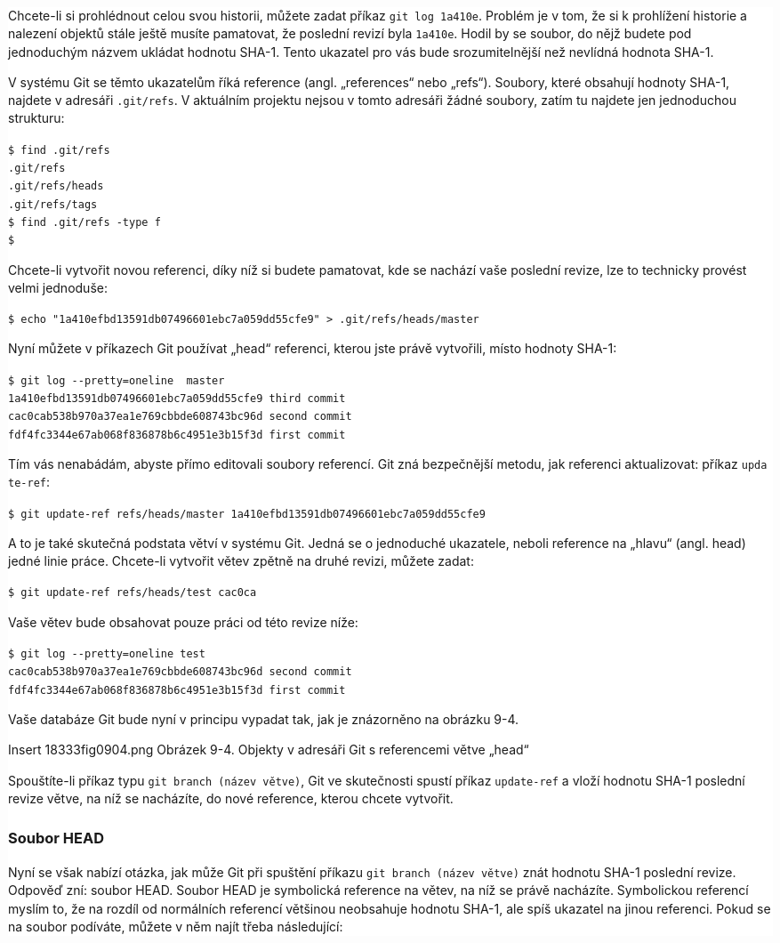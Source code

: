 Chcete-li si prohlédnout celou svou historii, můžete zadat příkaz `git log 1a410e`. Problém je v tom, že si k prohlížení historie a nalezení objektů stále ještě musíte pamatovat, že poslední revizí byla `1a410e`. Hodil by se soubor, do nějž budete pod jednoduchým názvem ukládat hodnotu SHA-1. Tento ukazatel pro vás bude srozumitelnější než nevlídná hodnota SHA-1.

V systému Git se těmto ukazatelům říká reference (angl. „references“ nebo „refs“). Soubory, které obsahují hodnoty SHA-1, najdete v adresáři `.git/refs`. V aktuálním projektu nejsou v tomto adresáři žádné soubory, zatím tu najdete jen jednoduchou strukturu:

	$ find .git/refs
	.git/refs
	.git/refs/heads
	.git/refs/tags
	$ find .git/refs -type f
	$

Chcete-li vytvořit novou referenci, díky níž si budete pamatovat, kde se nachází vaše poslední revize, lze to technicky provést velmi jednoduše:

	$ echo "1a410efbd13591db07496601ebc7a059dd55cfe9" > .git/refs/heads/master

Nyní můžete v příkazech Git používat „head“ referenci, kterou jste právě vytvořili, místo hodnoty SHA-1:

	$ git log --pretty=oneline  master
	1a410efbd13591db07496601ebc7a059dd55cfe9 third commit
	cac0cab538b970a37ea1e769cbbde608743bc96d second commit
	fdf4fc3344e67ab068f836878b6c4951e3b15f3d first commit

Tím vás nenabádám, abyste přímo editovali soubory referencí. Git zná bezpečnější metodu, jak referenci aktualizovat: příkaz `update-ref`:

	$ git update-ref refs/heads/master 1a410efbd13591db07496601ebc7a059dd55cfe9

A to je také skutečná podstata větví v systému Git. Jedná se o jednoduché ukazatele, neboli reference na „hlavu“ (angl. head) jedné linie práce. Chcete-li vytvořit větev zpětně na druhé revizi, můžete zadat:

	$ git update-ref refs/heads/test cac0ca

Vaše větev bude obsahovat pouze práci od této revize níže:

	$ git log --pretty=oneline test
	cac0cab538b970a37ea1e769cbbde608743bc96d second commit
	fdf4fc3344e67ab068f836878b6c4951e3b15f3d first commit

Vaše databáze Git bude nyní v principu vypadat tak, jak je znázorněno na obrázku 9-4.

Insert 18333fig0904.png
Obrázek 9-4. Objekty v adresáři Git s referencemi větve „head“

Spouštíte-li příkaz typu `git branch (název větve)`, Git ve skutečnosti spustí příkaz `update-ref` a vloží hodnotu SHA-1 poslední revize větve, na níž se nacházíte, do nové reference, kterou chcete vytvořit.

### Soubor HEAD ###

Nyní se však nabízí otázka, jak může Git při spuštění příkazu `git branch (název větve)` znát hodnotu SHA-1 poslední revize. Odpověď zní: soubor HEAD. Soubor HEAD je symbolická reference na větev, na níž se právě nacházíte. Symbolickou referencí myslím to, že na rozdíl od normálních referencí většinou neobsahuje hodnotu SHA-1, ale spíš ukazatel na jinou referenci. Pokud se na soubor podíváte, můžete v něm najít třeba následující:
